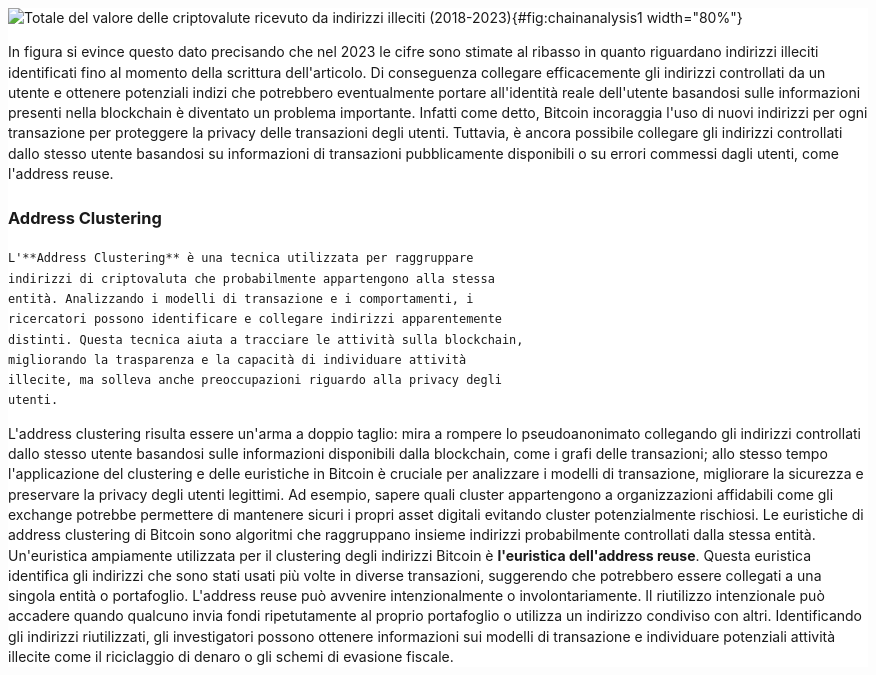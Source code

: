 ![Totale del valore delle criptovalute ricevuto da indirizzi illeciti
(2018-2023)](Pictures/chainanalysis1.png){#fig:chainanalysis1
width="80%"}

In figura si evince questo dato precisando che nel 2023 le cifre sono
stimate al ribasso in quanto riguardano indirizzi illeciti identificati
fino al momento della scrittura dell'articolo. Di conseguenza collegare
efficacemente gli indirizzi controllati da un utente e ottenere
potenziali indizi che potrebbero eventualmente portare all'identità
reale dell'utente basandosi sulle informazioni presenti nella blockchain
è diventato un problema importante. Infatti come detto, Bitcoin
incoraggia l'uso di nuovi indirizzi per ogni transazione per proteggere
la privacy delle transazioni degli utenti. Tuttavia, è ancora possibile
collegare gli indirizzi controllati dallo stesso utente basandosi su
informazioni di transazioni pubblicamente disponibili o su errori
commessi dagli utenti, come l'address reuse.

### Address Clustering

 ``` 
L'**Address Clustering** è una tecnica utilizzata per raggruppare
indirizzi di criptovaluta che probabilmente appartengono alla stessa
entità. Analizzando i modelli di transazione e i comportamenti, i
ricercatori possono identificare e collegare indirizzi apparentemente
distinti. Questa tecnica aiuta a tracciare le attività sulla blockchain,
migliorando la trasparenza e la capacità di individuare attività
illecite, ma solleva anche preoccupazioni riguardo alla privacy degli
utenti.
 ``` 
L'address clustering risulta essere un'arma a doppio taglio: mira a
rompere lo pseudoanonimato collegando gli indirizzi controllati dallo
stesso utente basandosi sulle informazioni disponibili dalla blockchain,
come i grafi delle transazioni; allo stesso tempo l'applicazione del
clustering e delle euristiche in Bitcoin è cruciale per analizzare i
modelli di transazione, migliorare la sicurezza e preservare la privacy
degli utenti legittimi. Ad esempio, sapere quali cluster appartengono a
organizzazioni affidabili come gli exchange potrebbe permettere di
mantenere sicuri i propri asset digitali evitando cluster potenzialmente
rischiosi. Le euristiche di address clustering di Bitcoin sono algoritmi
che raggruppano insieme indirizzi probabilmente controllati dalla stessa
entità. Un'euristica ampiamente utilizzata per il clustering degli
indirizzi Bitcoin è **l'euristica dell'address reuse**. Questa euristica
identifica gli indirizzi che sono stati usati più volte in diverse
transazioni, suggerendo che potrebbero essere collegati a una singola
entità o portafoglio. L'address reuse può avvenire intenzionalmente o
involontariamente. Il riutilizzo intenzionale può accadere quando
qualcuno invia fondi ripetutamente al proprio portafoglio o utilizza un
indirizzo condiviso con altri. Identificando gli indirizzi riutilizzati,
gli investigatori possono ottenere informazioni sui modelli di
transazione e individuare potenziali attività illecite come il
riciclaggio di denaro o gli schemi di evasione fiscale.
